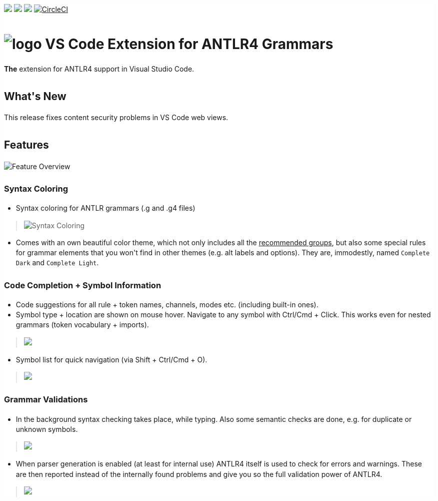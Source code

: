 [![](https://vsmarketplacebadge.apphb.com/version-short/mike-lischke.vscode-antlr4.svg)](https://marketplace.visualstudio.com/items?itemName=mike-lischke.vscode-antlr4)
[![](https://vsmarketplacebadge.apphb.com/installs-short/mike-lischke.vscode-antlr4.svg)](https://marketplace.visualstudio.com/items?itemName=mike-lischke.vscode-antlr4)
[![](https://vsmarketplacebadge.apphb.com/rating-short/mike-lischke.vscode-antlr4.svg)](https://marketplace.visualstudio.com/items?itemName=mike-lischke.vscode-antlr4)
[![CircleCI](https://circleci.com/gh/mike-lischke/vscode-antlr4/tree/master.svg?style=svg)](https://circleci.com/gh/mike-lischke/vscode-antlr4/tree/master)


# <img src="https://raw.githubusercontent.com/mike-lischke/vscode-antlr4/master/misc/antlr-logo.png" alt="logo" width="48"> VS Code Extension for ANTLR4 Grammars

**The** extension for ANTLR4 support in Visual Studio Code.

## What's New

This release fixes content security problems in VS Code web views.

## Features

![Feature Overview](https://raw.githubusercontent.com/mike-lischke/vscode-antlr4/master/images/feature-overview.png)

### Syntax Coloring

* Syntax coloring for ANTLR grammars (.g and .g4 files)
>![Syntax Coloring](https://raw.githubusercontent.com/mike-lischke/vscode-antlr4/master/images/antlr4-5.png)

* Comes with an own beautiful color theme, which not only includes all the [recommended groups](http://manual.macromates.com/en/language_grammars), but also some special rules for grammar elements that you won't find in other themes (e.g. alt labels and options). They are, immodestly, named `Complete Dark` and `Complete Light`.

### Code Completion + Symbol Information

* Code suggestions for all rule + token names, channels, modes etc. (including built-in ones).
* Symbol type + location are shown on mouse hover. Navigate to any symbol with Ctrl/Cmd + Click. This works even for nested grammars (token vocabulary + imports).
>![](https://raw.githubusercontent.com/mike-lischke/vscode-antlr4/master/images/antlr4-1.png)

* Symbol list for quick navigation (via Shift + Ctrl/Cmd + O).
>![](https://raw.githubusercontent.com/mike-lischke/vscode-antlr4/master/images/antlr4-6.png)

### Grammar Validations

* In the background syntax checking takes place, while typing. Also some semantic checks are done, e.g. for duplicate or unknown symbols.
>![](https://raw.githubusercontent.com/mike-lischke/vscode-antlr4/master/images/antlr4-2.png)

* When parser generation is enabled (at least for internal use) ANTLR4 itself is used to check for errors and warnings. These are then reported instead of the internally found problems and give you so the full validation power of ANTLR4.
>![](https://raw.githubusercontent.com/mike-lischke/vscode-antlr4/master/images/antlr4-8.png)
